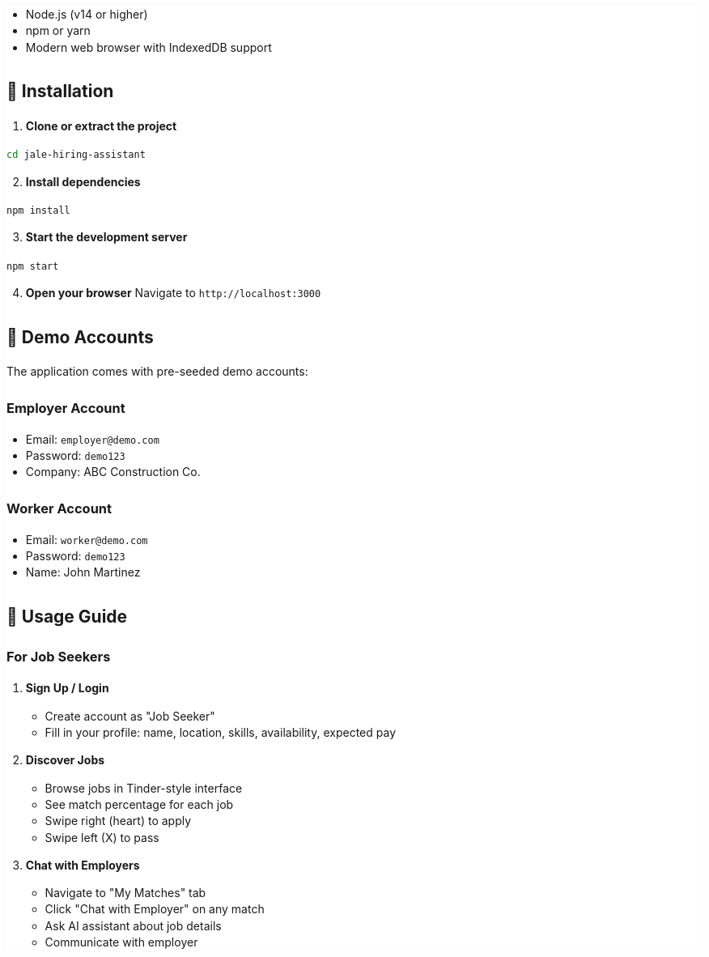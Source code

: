 - Node.js (v14 or higher)
- npm or yarn
- Modern web browser with IndexedDB support

## 🚀 Installation

1. **Clone or extract the project**
```bash
cd jale-hiring-assistant
```

2. **Install dependencies**
```bash
npm install
```

3. **Start the development server**
```bash
npm start
```

4. **Open your browser**
Navigate to `http://localhost:3000`

## 👤 Demo Accounts

The application comes with pre-seeded demo accounts:

### Employer Account
- Email: `employer@demo.com`
- Password: `demo123`
- Company: ABC Construction Co.

### Worker Account
- Email: `worker@demo.com`
- Password: `demo123`
- Name: John Martinez

## 📱 Usage Guide

### For Job Seekers

1. **Sign Up / Login**
   - Create account as "Job Seeker"
   - Fill in your profile: name, location, skills, availability, expected pay

2. **Discover Jobs**
   - Browse jobs in Tinder-style interface
   - See match percentage for each job
   - Swipe right (heart) to apply
   - Swipe left (X) to pass

3. **Chat with Employers**
   - Navigate to "My Matches" tab
   - Click "Chat with Employer" on any match
   - Ask AI assistant about job details
   - Communicate with employer
